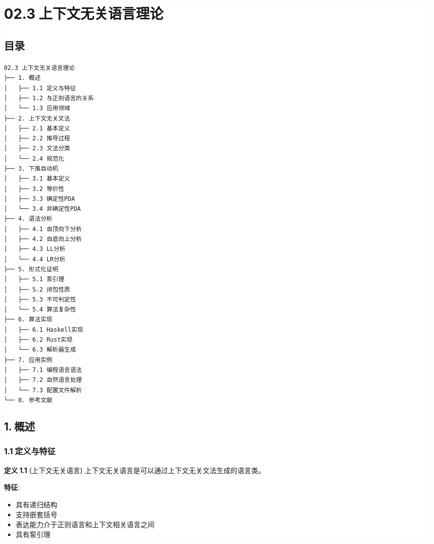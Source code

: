 # 02.3 上下文无关语言理论

## 目录

```markdown
02.3 上下文无关语言理论
├── 1. 概述
│   ├── 1.1 定义与特征
│   ├── 1.2 与正则语言的关系
│   └── 1.3 应用领域
├── 2. 上下文无关文法
│   ├── 2.1 基本定义
│   ├── 2.2 推导过程
│   ├── 2.3 文法分类
│   └── 2.4 规范化
├── 3. 下推自动机
│   ├── 3.1 基本定义
│   ├── 3.2 等价性
│   ├── 3.3 确定性PDA
│   └── 3.4 非确定性PDA
├── 4. 语法分析
│   ├── 4.1 自顶向下分析
│   ├── 4.2 自底向上分析
│   ├── 4.3 LL分析
│   └── 4.4 LR分析
├── 5. 形式化证明
│   ├── 5.1 泵引理
│   ├── 5.2 闭包性质
│   ├── 5.3 不可判定性
│   └── 5.4 算法复杂性
├── 6. 算法实现
│   ├── 6.1 Haskell实现
│   ├── 6.2 Rust实现
│   └── 6.3 解析器生成
├── 7. 应用实例
│   ├── 7.1 编程语言语法
│   ├── 7.2 自然语言处理
│   └── 7.3 配置文件解析
└── 8. 参考文献
```

## 1. 概述

### 1.1 定义与特征

**定义 1.1** (上下文无关语言)
上下文无关语言是可以通过上下文无关文法生成的语言类。

**特征**:
- 具有递归结构
- 支持嵌套括号
- 表达能力介于正则语言和上下文相关语言之间
- 具有泵引理
